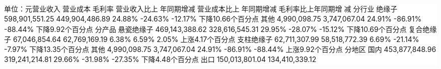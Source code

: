 单位：元营业收入
营业成本
毛利率
营业收入比上
年同期增减
营业成本比上
年同期增减
毛利率比上年同期增
减
分行业
绝缘子
598,901,551.25
449,904,486.89
24.88%
-24.63%
-12.17%
下降10.66个百分点
其他
4,990,098.75
3,747,067.04
24.91%
-86.91%
-88.44%
下降9.92个百分点
分产品
悬瓷绝缘子
469,143,388.62
328,616,545.31
29.95%
-28.07%
-15.12%
下降10.69个百分点
复合绝缘子
67,046,854.64
62,769,169.19
6.38%
6.59%
2.05%
上涨4.17个百分点
支柱绝缘子
62,711,307.99
58,518,772.39
6.69%
-21.14%
-7.97%
下降13.35个百分点
其他
4,990,098.75
3,747,067.04
24.91%
-86.91%
-88.44%
上涨9.92个百分点
分地区
国内
453,877,848.96
319,241,214.81
29.66%
-31.98%
-27.35%
下降4.48个百分点
出口
150,013,801.04
134,410,339.12